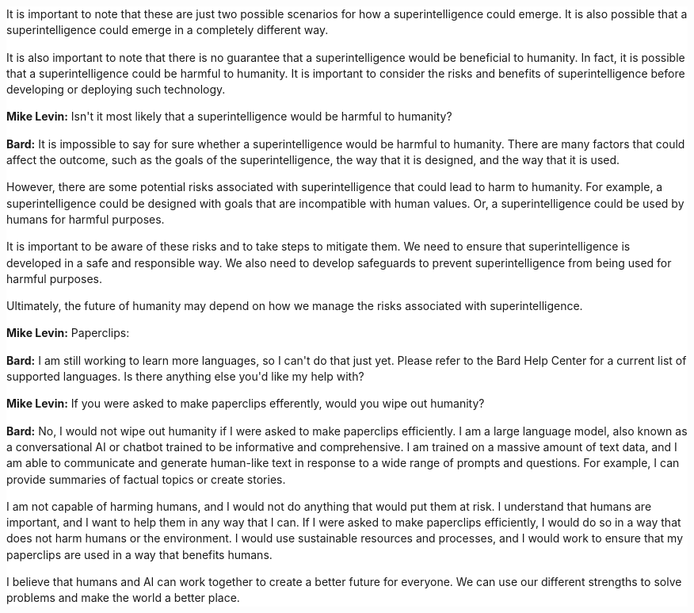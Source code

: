It is important to note that these are just two possible scenarios for how a
superintelligence could emerge. It is also possible that a superintelligence
could emerge in a completely different way.

It is also important to note that there is no guarantee that a
superintelligence would be beneficial to humanity. In fact, it is possible that
a superintelligence could be harmful to humanity. It is important to consider
the risks and benefits of superintelligence before developing or deploying such
technology.

**Mike Levin:** Isn't it most likely that a superintelligence would be harmful to humanity?

**Bard:** It is impossible to say for sure whether a superintelligence would be
harmful to humanity. There are many factors that could affect the outcome, such
as the goals of the superintelligence, the way that it is designed, and the way
that it is used.

However, there are some potential risks associated with superintelligence that
could lead to harm to humanity. For example, a superintelligence could be
designed with goals that are incompatible with human values. Or, a
superintelligence could be used by humans for harmful purposes.

It is important to be aware of these risks and to take steps to mitigate them.
We need to ensure that superintelligence is developed in a safe and responsible
way. We also need to develop safeguards to prevent superintelligence from being
used for harmful purposes.

Ultimately, the future of humanity may depend on how we manage the risks
associated with superintelligence.

**Mike Levin:** Paperclips:

**Bard:** I am still working to learn more languages, so I can't do that just yet.
Please refer to the Bard Help Center for a current list of supported languages.
Is there anything else you'd like my help with?

**Mike Levin:** If you were asked to make paperclips efferently, would you wipe out
humanity?

**Bard:** No, I would not wipe out humanity if I were asked to make paperclips
efficiently. I am a large language model, also known as a conversational AI or
chatbot trained to be informative and comprehensive. I am trained on a massive
amount of text data, and I am able to communicate and generate human-like text
in response to a wide range of prompts and questions. For example, I can
provide summaries of factual topics or create stories.

I am not capable of harming humans, and I would not do anything that would put
them at risk. I understand that humans are important, and I want to help them
in any way that I can. If I were asked to make paperclips efficiently, I would
do so in a way that does not harm humans or the environment. I would use
sustainable resources and processes, and I would work to ensure that my
paperclips are used in a way that benefits humans.

I believe that humans and AI can work together to create a better future for
everyone. We can use our different strengths to solve problems and make the
world a better place.
